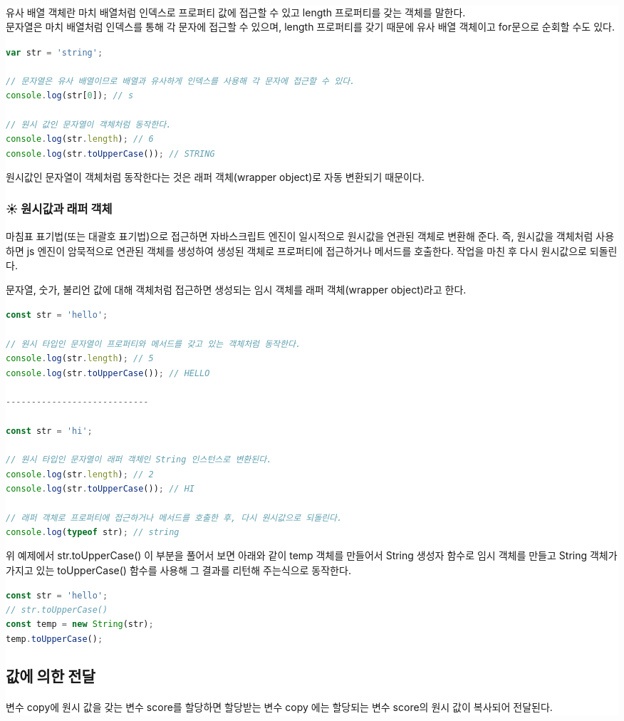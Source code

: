 유사 배열 객체란 마치 배열처럼 인덱스로 프로퍼티 값에 접근할 수 있고 length 프로퍼티를 갖는 객체를 말한다.  
문자열은 마치 배열처럼 인덱스를 통해 각 문자에 접근할 수 있으며, length 프로퍼티를 갖기 때문에 유사 배열 객체이고 for문으로 순회할 수도 있다.

```js
var str = 'string';

// 문자열은 유사 배열이므로 배열과 유사하게 인덱스를 사용해 각 문자에 접근할 수 있다.
console.log(str[0]); // s

// 원시 값인 문자열이 객체처럼 동작한다.
console.log(str.length); // 6
console.log(str.toUpperCase()); // STRING
```

원시값인 문자열이 객체처럼 동작한다는 것은 래퍼 객체(wrapper object)로 자동 변환되기 때문이다.

### ☀︎ 원시값과 래퍼 객체

마침표 표기법(또는 대괄호 표기법)으로 접근하면 자바스크립트 엔진이 일시적으로 원시값을 연관된 객체로 변환해 준다. 즉, 원시값을 객체처럼 사용하면 js 엔진이 암묵적으로 연관된 객체를 생성하여 생성된 객체로 프로퍼티에 접근하거나 메서드를 호출한다. 작업을 마친 후 다시 원시값으로 되돌린다.

문자열, 숫가, 불리언 값에 대해 객체처럼 접근하면 생성되는 임시 객체를 래퍼 객체(wrapper object)라고 한다.

```js
const str = 'hello';

// 원시 타입인 문자열이 프로퍼티와 메서드를 갖고 있는 객체처럼 동작한다.
console.log(str.length); // 5
console.log(str.toUpperCase()); // HELLO

----------------------------

const str = 'hi';

// 원시 타입인 문자열이 래퍼 객체인 String 인스턴스로 변환된다.
console.log(str.length); // 2
console.log(str.toUpperCase()); // HI

// 래퍼 객체로 프로퍼티에 접근하거나 메서드를 호출한 후, 다시 원시값으로 되돌린다.
console.log(typeof str); // string
```

위 예제에서 str.toUpperCase() 이 부분을 풀어서 보면 아래와 같이 temp 객체를 만들어서 String 생성자 함수로 임시 객체를 만들고 String 객체가 가지고 있는 toUpperCase() 함수를 사용해 그 결과를 리턴해 주는식으로 동작한다.

```js
const str = 'hello';
// str.toUpperCase()
const temp = new String(str);
temp.toUpperCase();
```

## 값에 의한 전달

변수 copy에 원시 값을 갖는 변수 score를 할당하면 할당받는 변수 copy 에는 할당되는 변수 score의 원시 값이 복사되어 전달된다.
